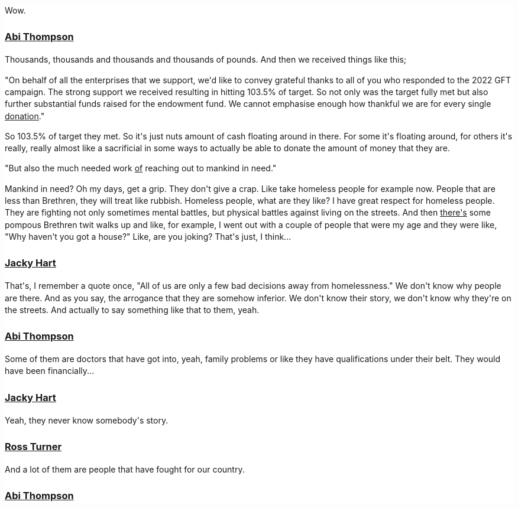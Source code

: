 Wow.

### [**Abi Thompson**](https://www.youtube.com/watch?v=7vFIa7Mic-w&t=4187s)

Thousands, thousands and thousands and thousands of pounds. And then we received things like this;

"On behalf of all the enterprises that we support, we'd like to convey grateful thanks to all of you who responded to the 2022 GFT campaign. The strong support we received resulting in hitting 103.5% of target. So not only was the target fully met but also further substantial funds raised for the endowment fund. We cannot emphasise enough how thankful we are for every single [donation](https://www.youtube.com/watch?v=7vFIa7Mic-w&t=4217s)."

So 103.5% of target they met. So it's just nuts amount of cash floating around in there. For some it's floating around, for others it's really, really almost like a sacrificial in some ways to actually be able to donate the amount of money that they are. 

"But also the much needed work [of](https://www.youtube.com/watch?v=7vFIa7Mic-w&t=4248s) reaching out to mankind in need."

 Mankind in need? Oh my days, get a grip. They don't give a crap. Like take homeless people for example now. People that are less than Brethren, they will treat like rubbish. Homeless people, what are they like? I have great respect for homeless people. They are fighting not only sometimes mental battles, but physical battles against living on the streets. And then [there's](https://www.youtube.com/watch?v=7vFIa7Mic-w&t=4293s) some pompous Brethren twit walks up and like, for example, I went out with a couple of people that were my age and they were like, "Why haven't you got a house?" Like, are you joking? That's just, I think...

### [**Jacky Hart**](https://www.youtube.com/watch?v=7vFIa7Mic-w&t=4308s)

That's, I remember a quote once, "All of us are only a few bad decisions away from homelessness." We don't know why people are there. And as you say, the arrogance that they are somehow inferior. We don't know their story, we don't know why they're on the streets. And actually to say something like that to them, yeah.

### [**Abi Thompson**](https://www.youtube.com/watch?v=7vFIa7Mic-w&t=4332s)

Some of them are doctors that have got into, yeah, family problems or like they have qualifications under their belt. They would have been financially...

### [**Jacky Hart**](https://www.youtube.com/watch?v=7vFIa7Mic-w&t=4343s)

Yeah, they never know somebody's story.

### [**Ross Turner**](https://www.youtube.com/watch?v=7vFIa7Mic-w&t=4348s)

And a lot of them are people that have fought for our country.

### [**Abi Thompson**](https://www.youtube.com/watch?v=7vFIa7Mic-w&t=4352s)
